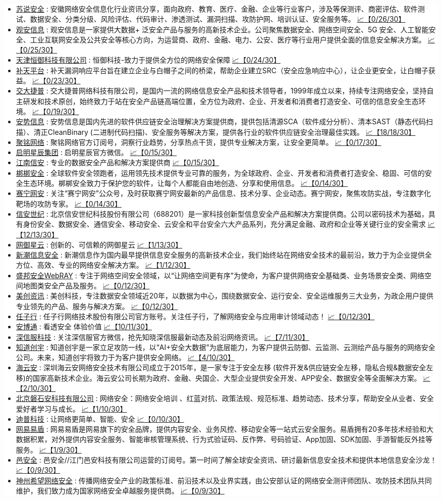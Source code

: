 * [苏说安全](/org.md#苏说安全) : 安徽网络安全信息化行业资讯分享，面向政府、教育、医疗、金融、企业等行业客户，涉及等保测评、商密评估、软件测试、数据安全、分类分级、风险评估、代码审计、渗透测试、漏洞扫描、攻防护网、培训认证、安全服务等。  [:chart_with_upwards_trend:【0/26/30】](http://wechat.doonsec.com/wechat_echarts/?biz=Mzg5OTg5OTI1NQ==)
* [观安信息](/org.md#观安信息) : 观安信息是一家提供大数据+ 泛安全产品与服务的高新技术企业。公司聚焦数据安全、网络空间安全、5G 安全、人工智能安全、工业互联网安全及公共安全等核心方向，为运营商、政府、金融、电力、公安、医疗等行业用户提供全面的信息安全解决方案。  [:chart_with_upwards_trend:【0/25/30】](http://wechat.doonsec.com/wechat_echarts/?biz=MzIxNDIzNTcxMg==)
* [天津恒御科技有限公司](/org.md#天津恒御科技有限公司) : 恒御科技-致力于提供全方位的网络安全保障  [:chart_with_upwards_trend:【0/24/30】](http://wechat.doonsec.com/wechat_echarts/?biz=MzU4NjY3OTAzMg==)
* [补天平台](/org.md#补天平台) : 补天漏洞响应平台旨在建立企业与白帽子之间的桥梁，帮助企业建立SRC（安全应急响应中心），让企业更安全，让白帽子获益。  [:chart_with_upwards_trend:【0/23/30】](http://wechat.doonsec.com/wechat_echarts/?biz=MzI2NzY5MDI3NQ==)
* [交大捷普](/org.md#交大捷普) : 交大捷普网络科技有限公司，是国内一流的网络信息安全产品和技术领导者，1999年成立以来，持续专注网络安全，坚持自主研发和技术原创，始终致力于站在安全产品链高端位置，全方位为政府、企业、开发者和消费者打造安全、可信的信息安全生态环境。  [:chart_with_upwards_trend:【0/19/30】](http://wechat.doonsec.com/wechat_echarts/?biz=MzI2MzU0NTk3OA==)
* [安势信息](/org.md#安势信息) : 安势信息是国内先进的软件供应链安全治理解决方案提供商，提供包括清源SCA（软件成分分析）、清本SAST（静态代码扫描）、清正CleanBinary (二进制代码扫描)、安全服务等解决方案，提供各行业的软件供应链安全治理最佳实践。  [:chart_with_upwards_trend:【18/18/30】](http://wechat.doonsec.com/wechat_echarts/?biz=Mzg3MDgyMzkwOA==)
* [聚铭网络](/org.md#聚铭网络) : 聚铭网络官方订阅号，洞察行业趋势，分享热点干货，提供专业解决方案，让安全更简单。  [:chart_with_upwards_trend:【0/17/30】](http://wechat.doonsec.com/wechat_echarts/?biz=MzIzMDQwMjg5NA==)
* [启明星辰集团](/org.md#启明星辰集团) : 启明星辰官方微信。  [:chart_with_upwards_trend:【0/15/30】](http://wechat.doonsec.com/wechat_echarts/?biz=MzA3NDQ0MzkzMA==)
* [江南信安](/org.md#江南信安) : 专业的数据安全产品和解决方案提供商  [:chart_with_upwards_trend:【0/15/30】](http://wechat.doonsec.com/wechat_echarts/?biz=MzA4MTE0MTEwNQ==)
* [梆梆安全](/org.md#梆梆安全) : 全球软件安全领跑者，运用领先技术提供专业可靠的服务，为全球政府、企业、开发者和消费者打造安全、稳固、可信的安全生态环境。梆梆安全致力于保护您的软件，让每个人都能自由地创造、分享和使用信息。  [:chart_with_upwards_trend:【0/14/30】](http://wechat.doonsec.com/wechat_echarts/?biz=MjM5NzE0NTIxMg==)
* [赛宁网安](/org.md#赛宁网安) : 关注“赛宁网安”公众号，及时获取赛宁网安最新的产品信息、技术分享、企业动态。赛宁网安，聚焦攻防实战，专注数字化靶场的攻防专家。  [:chart_with_upwards_trend:【0/14/30】](http://wechat.doonsec.com/wechat_echarts/?biz=MzA4Mjk5NjU3MA==)
* [信安世纪](/org.md#信安世纪) : 北京信安世纪科技股份有限公司（688201）是一家科技创新型信息安全产品和解决方案提供商。公司以密码技术为基础，具有身份安全、数据安全、通信安全、移动安全、云安全和平台安全六大产品系列，充分满足金融、政府和企业等关键行业的安全需求  [:chart_with_upwards_trend:【12/13/30】](http://wechat.doonsec.com/wechat_echarts/?biz=MjM5NzgzMjMwNw==)
* [网御星云](/org.md#网御星云) : 创新的、可信赖的网御星云  [:chart_with_upwards_trend:【1/13/30】](http://wechat.doonsec.com/wechat_echarts/?biz=MzA3NDUzMjc5Ng==)
* [新潮信息安全](/org.md#新潮信息安全) : 新潮信息作为国内最早提供信息安全服务的高新技术企业，我们始终站在网络安全技术的最前沿，致力于为企业提供全方位、高效、专业的网络安全解决方案。  [:chart_with_upwards_trend:【1/12/30】](http://wechat.doonsec.com/wechat_echarts/?biz=MzkwNDcyODgwOQ==)
* [盛邦安全WebRAY](/org.md#盛邦安全WebRAY) : 专注于网络空间安全领域，以“让网络空间更有序”为使命，为客户提供网络安全基础类、业务场景安全类、网络空间地图类安全产品及服务。  [:chart_with_upwards_trend:【0/12/30】](http://wechat.doonsec.com/wechat_echarts/?biz=MzAwNTAxMjUwNw==)
* [美创资讯](/org.md#美创资讯) : 美创科技，专注数据安全领域近20年，以数据为中心，围绕数据安全、运行安全、安全运维服务三大业务，为政企用户提供专业领先的产品、服务与解决方案。  [:chart_with_upwards_trend:【0/12/30】](http://wechat.doonsec.com/wechat_echarts/?biz=MzA3NDE0NDUyNA==)
* [任子行](/org.md#任子行) : 任子行网络技术股份有限公司官方账号。关注任子行，了解网络安全与应用审计领域动态！  [:chart_with_upwards_trend:【0/12/30】](http://wechat.doonsec.com/wechat_echarts/?biz=MzI0NjAyMjU4MA==)
* [安博通](/org.md#安博通) : 看透安全 体验价值  [:chart_with_upwards_trend:【10/11/30】](http://wechat.doonsec.com/wechat_echarts/?biz=MzIyNTA5Mzc2OA==)
* [深信服科技](/org.md#深信服科技) : 关注深信服官方微信，抢先知晓深信服最新动态及前沿网络资讯。  [:chart_with_upwards_trend:【7/11/30】](http://wechat.doonsec.com/wechat_echarts/?biz=MjM5MTAzNjYyMA==)
* [知道创宇](/org.md#知道创宇) : 知道创宇是一家立足攻防一线，以“AI+安全大数据”为底层能力，为客户提供云防御、云监测、云测绘产品与服务的网络安全公司。未来，知道创宇将致力于为客户提供安全网络。  [:chart_with_upwards_trend:【4/10/30】](http://wechat.doonsec.com/wechat_echarts/?biz=MjM5NzA3Nzg2MA==)
* [海云安](/org.md#海云安) : 深圳海云安网络安全技术有限公司成立于2015年，是一家专注于安全左移 (软件开发&amp;供应链安全左移，隐私合规&amp;数据安全左移)的国家高新技术企业。海云安公司长期为政府、金融、央国企、大型企业提供安全开发、APP安全、数据安全等全面解决方案。  [:chart_with_upwards_trend:【2/10/30】](http://wechat.doonsec.com/wechat_echarts/?biz=MzI2MjY2NTM0MA==)
* [北京磐石安科技有限公司](/org.md#北京磐石安科技有限公司) : 网络安全：网络安全培训 、红蓝对抗、政策法规、规范标准、趋势动态、技术分享，帮助安全从业者、安全爱好者学习与成长。  [:chart_with_upwards_trend:【1/10/30】](http://wechat.doonsec.com/wechat_echarts/?biz=MzkwNDI0MjkzOA==)
* [迪普科技](/org.md#迪普科技) : 让网络更简单、智能、安全  [:chart_with_upwards_trend:【0/10/30】](http://wechat.doonsec.com/wechat_echarts/?biz=MzA4NzE5MzkzNA==)
* [网易易盾](/org.md#网易易盾) : 网易易盾是网易旗下的安全品牌，提供内容安全、业务风控、移动安全等一站式云安全服务。易盾拥有20多年技术经验和大数据积累，对外提供内容安全服务、智能审核管理系统、行为式验证码、反作弊、号码验证、App加固、SDK加固、手游智能反外挂等服务。  [:chart_with_upwards_trend:【1/9/30】](http://wechat.doonsec.com/wechat_echarts/?biz=MzAwNTg2NjYxOA==)
* [邑安全](/org.md#邑安全) : 邑安全//江门邑安科技有限公司运营的订阅号。第一时间了解全球安全资讯、研讨最新信息安全技术和提供本地信息安全沙龙！  [:chart_with_upwards_trend:【0/9/30】](http://wechat.doonsec.com/wechat_echarts/?biz=MzUyMzczNzUyNQ==)
* [神州希望网络安全](/org.md#神州希望网络安全) : 传播网络安全产业的政策标准、前沿技术以及业界实践，由公安部认证的网络安全测评师团队、攻防技术团队共同维护，我们致力成为国家网络安全卓越服务提供商。  [:chart_with_upwards_trend:【0/9/30】](http://wechat.doonsec.com/wechat_echarts/?biz=MzA4Mzg1ODMwMg==)